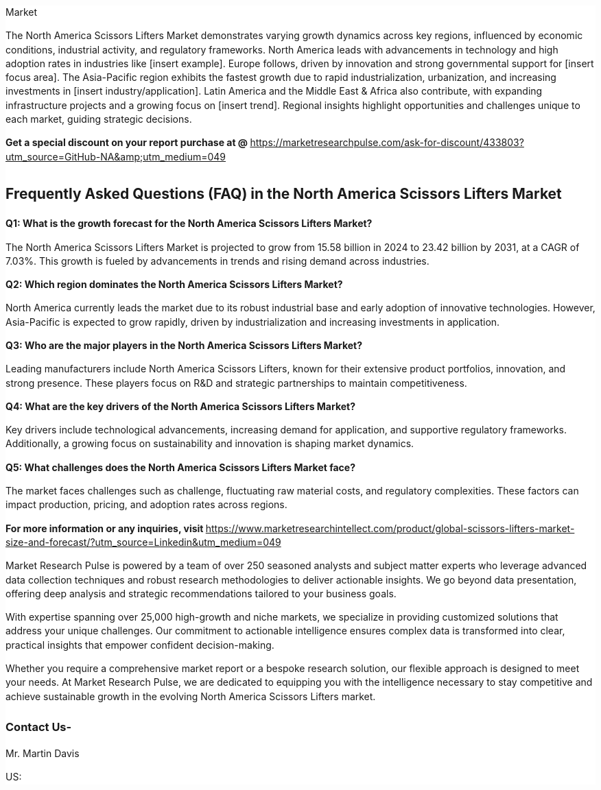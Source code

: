 Market</span></h3><div class="flex max-w-full flex-col flex-grow"><div class="min-h-8 text-message flex w-full flex-col items-end gap-2 whitespace-normal break-words [.text-message+&amp;]:mt-5" dir="auto" data-message-author-role="assistant" data-message-id="e9038762-ce64-4e30-91c9-9bd413514231" data-message-model-slug="gpt-4o-mini"><div class="flex w-full flex-col gap-1 empty:hidden first:pt-[3px]"><div class="markdown prose w-full break-words dark:prose-invert light"><p>The North America Scissors Lifters Market demonstrates varying growth dynamics across key regions, influenced by economic conditions, industrial activity, and regulatory frameworks. North America leads with advancements in technology and high adoption rates in industries like [insert example]. Europe follows, driven by innovation and strong governmental support for [insert focus area]. The Asia-Pacific region exhibits the fastest growth due to rapid industrialization, urbanization, and increasing investments in [insert industry/application]. Latin America and the Middle East &amp; Africa also contribute, with expanding infrastructure projects and a growing focus on [insert trend]. Regional insights highlight opportunities and challenges unique to each market, guiding strategic decisions.</p></div></div></div></div><p><strong>Get a special discount on your report purchase at @ </strong><a href="https://marketresearchpulse.com/ask-for-discount/433803?utm_source=GitHub-NA&amp;utm_medium=049">https://marketresearchpulse.com/ask-for-discount/433803?utm_source=GitHub-NA&amp;utm_medium=049</a></p><h2>Frequently Asked Questions (FAQ) in the North America Scissors Lifters Market</h2><p><strong>Q1: What is the growth forecast for the North America Scissors Lifters Market?</strong></p><p>The North America Scissors Lifters Market is projected to grow from 15.58 billion in 2024 to 23.42 billion by 2031, at a CAGR of 7.03%. This growth is fueled by advancements in trends and rising demand across industries.</p><p><strong>Q2: Which region dominates the North America Scissors Lifters Market?</strong></p><p>North America currently leads the market due to its robust industrial base and early adoption of innovative technologies. However, Asia-Pacific is expected to grow rapidly, driven by industrialization and increasing investments in application.</p><p><strong>Q3: Who are the major players in the North America Scissors Lifters Market?</strong></p><p>Leading manufacturers include North America Scissors Lifters, known for their extensive product portfolios, innovation, and strong presence. These players focus on R&amp;D and strategic partnerships to maintain competitiveness.</p><p><strong>Q4: What are the key drivers of the North America Scissors Lifters Market?</strong></p><p>Key drivers include technological advancements, increasing demand for application, and supportive regulatory frameworks. Additionally, a growing focus on sustainability and innovation is shaping market dynamics.</p><p><strong>Q5: What challenges does the North America Scissors Lifters Market face?</strong></p><p>The market faces challenges such as challenge, fluctuating raw material costs, and regulatory complexities. These factors can impact production, pricing, and adoption rates across regions.</p><p><strong>For more information or any inquiries, visit&nbsp;</strong><a href="https://www.marketresearchintellect.com/product/global-scissors-lifters-market-size-and-forecast/?utm_source=Linkedin&utm_medium=049">https://www.marketresearchintellect.com/product/global-scissors-lifters-market-size-and-forecast/?utm_source=Linkedin&utm_medium=049</a></p><p>Market Research Pulse is powered by a team of over 250 seasoned analysts and subject matter experts who leverage advanced data collection techniques and robust research methodologies to deliver actionable insights. We go beyond data presentation, offering deep analysis and strategic recommendations tailored to your business goals.</p><p>With expertise spanning over 25,000 high-growth and niche markets, we specialize in providing customized solutions that address your unique challenges. Our commitment to actionable intelligence ensures complex data is transformed into clear, practical insights that empower confident decision-making.</p><p>Whether you require a comprehensive market report or a bespoke research solution, our flexible approach is designed to meet your needs. At Market Research Pulse, we are dedicated to equipping you with the intelligence necessary to stay competitive and achieve sustainable growth in the evolving North America Scissors Lifters market.</p><h3><strong>Contact Us-</strong></h3><p>Mr. Martin Davis</p><p>US: